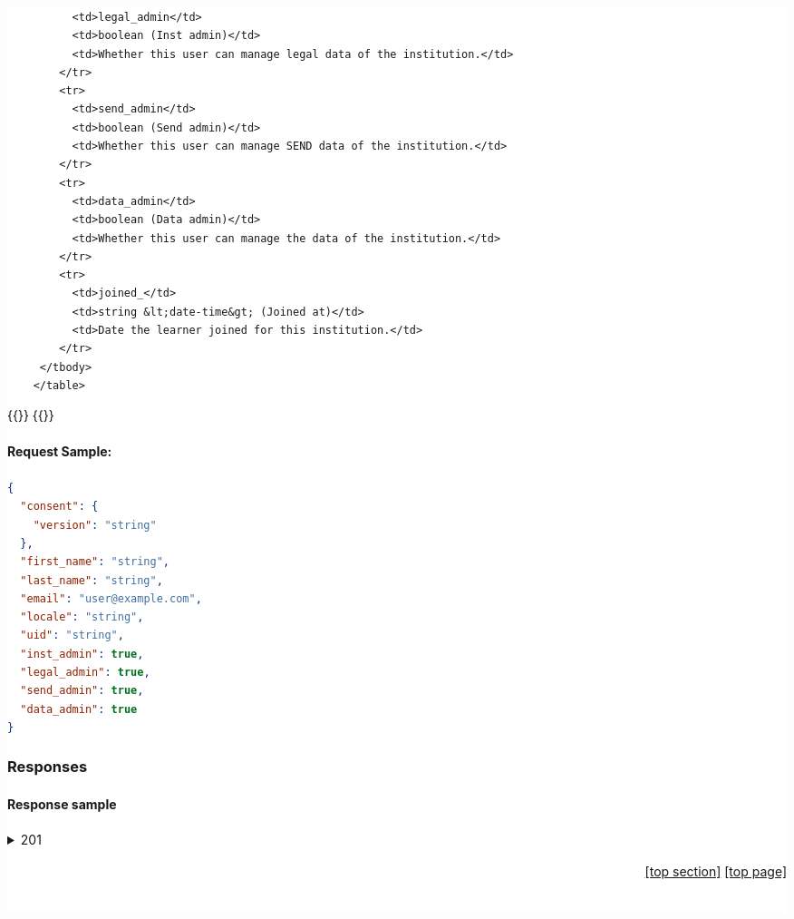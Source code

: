               <td>legal_admin</td>
              <td>boolean (Inst admin)</td>
              <td>Whether this user can manage legal data of the institution.</td>
            </tr>
            <tr>
              <td>send_admin</td>
              <td>boolean (Send admin)</td>
              <td>Whether this user can manage SEND data of the institution.</td>
            </tr>
            <tr>
              <td>data_admin</td>
              <td>boolean (Data admin)</td>
              <td>Whether this user can manage the data of the institution.</td>
            </tr>
            <tr>
              <td>joined_</td>
              <td>string &lt;date-time&gt; (Joined at)</td>
              <td>Date the learner joined for this institution.</td>
            </tr>
         </tbody>
        </table>
   {{</tab>}}
{{</tabs>}}

#### Request Sample: 

```json
{
  "consent": {
    "version": "string"
  },
  "first_name": "string",
  "last_name": "string",
  "email": "user@example.com",
  "locale": "string",
  "uid": "string",
  "inst_admin": true,
  "legal_admin": true,
  "send_admin": true,
  "data_admin": true
}
````


### Responses

#### Response sample

<details><summary>201</summary></details>

<div style="text-align:right">

[[top section]](#vle_course_learner_management) [[top page]](#table-of-content) 
</div>
<br>
